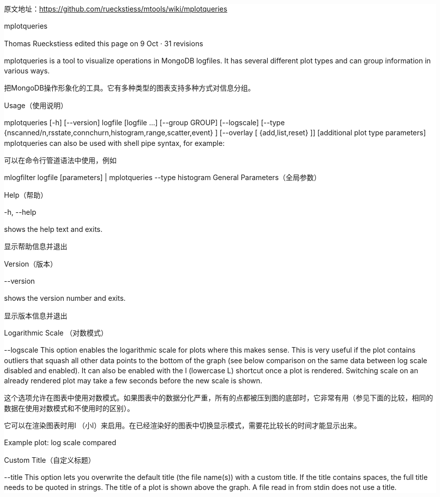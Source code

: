 原文地址：https://github.com/rueckstiess/mtools/wiki/mplotqueries


mplotqueries

Thomas Rueckstiess edited this page on 9 Oct · 31 revisions

mplotqueries is a tool to visualize operations in MongoDB logfiles. It has several different plot types and can group information in various ways.

把MongoDB操作形象化的工具。它有多种类型的图表支持多种方式对信息分组。

Usage（使用说明）

mplotqueries [-h] [--version] logfile [logfile ...]               [--group GROUP]               [--logscale]               [--type {nscanned/n,rsstate,connchurn,histogram,range,scatter,event} ]               [--overlay [ {add,list,reset} ]]               [additional plot type parameters]
mplotqueries can also be used with shell pipe syntax, for example:

可以在命令行管道语法中使用，例如

mlogfilter logfile [parameters] | mplotqueries --type histogram
General Parameters（全局参数）

Help（帮助）

-h, --help 

shows the help text and exits.

显示帮助信息并退出

Version（版本）

--version 

shows the version number and exits.

显示版本信息并退出

Logarithmic Scale （对数模式）

--logscale 
 This option enables the logarithmic scale for plots where this makes sense. This is very useful if the plot contains outliers that squash all other data points to the bottom of the graph (see below comparison on the same data between log scale disabled and enabled). It can also be enabled with the l (lowercase L) shortcut once a plot is rendered. Switching scale on an already rendered plot may take a few seconds before the new scale is shown.

这个选项允许在图表中使用对数模式。如果图表中的数据分化严重，所有的点都被压到图的底部时，它非常有用（参见下面的比较，相同的数据在使用对数模式和不使用时的区别）。

它可以在渲染图表时用l （小l）来启用。在已经渲染好的图表中切换显示模式，需要花比较长的时间才能显示出来。



Example plot: log scale compared



Custom Title（自定义标题）

--title 
 This option lets you overwrite the default title (the file name(s)) with a custom title. If the title contains spaces, the full title needs to be quoted in strings. The title of a plot is shown above the graph. A file read in from stdin does not use a title.
